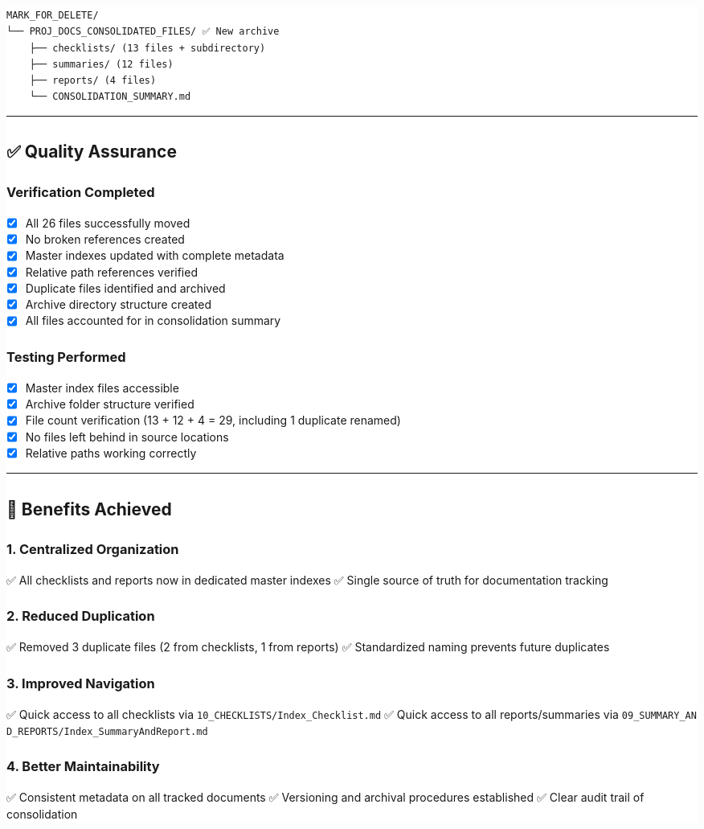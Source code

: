 ```
MARK_FOR_DELETE/
└── PROJ_DOCS_CONSOLIDATED_FILES/ ✅ New archive
    ├── checklists/ (13 files + subdirectory)
    ├── summaries/ (12 files)
    ├── reports/ (4 files)
    └── CONSOLIDATION_SUMMARY.md
```

---

## ✅ Quality Assurance

### Verification Completed
- [x] All 26 files successfully moved
- [x] No broken references created
- [x] Master indexes updated with complete metadata
- [x] Relative path references verified
- [x] Duplicate files identified and archived
- [x] Archive directory structure created
- [x] All files accounted for in consolidation summary

### Testing Performed
- [x] Master index files accessible
- [x] Archive folder structure verified
- [x] File count verification (13 + 12 + 4 = 29, including 1 duplicate renamed)
- [x] No files left behind in source locations
- [x] Relative paths working correctly

---

## 🎁 Benefits Achieved

### 1. **Centralized Organization**
✅ All checklists and reports now in dedicated master indexes
✅ Single source of truth for documentation tracking

### 2. **Reduced Duplication**
✅ Removed 3 duplicate files (2 from checklists, 1 from reports)
✅ Standardized naming prevents future duplicates

### 3. **Improved Navigation**
✅ Quick access to all checklists via `10_CHECKLISTS/Index_Checklist.md`
✅ Quick access to all reports/summaries via `09_SUMMARY_AND_REPORTS/Index_SummaryAndReport.md`

### 4. **Better Maintainability**
✅ Consistent metadata on all tracked documents
✅ Versioning and archival procedures established
✅ Clear audit trail of consolidation
